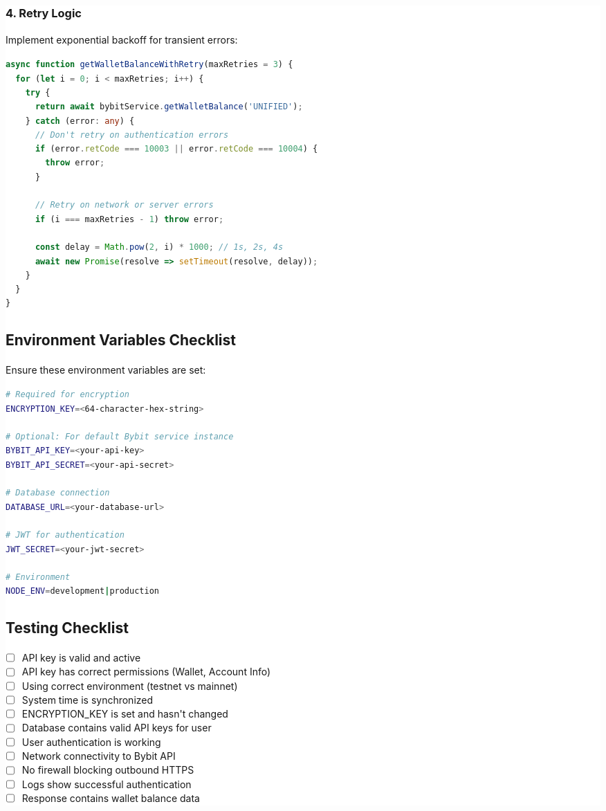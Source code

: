 ### 4. Retry Logic
Implement exponential backoff for transient errors:
```typescript
async function getWalletBalanceWithRetry(maxRetries = 3) {
  for (let i = 0; i < maxRetries; i++) {
    try {
      return await bybitService.getWalletBalance('UNIFIED');
    } catch (error: any) {
      // Don't retry on authentication errors
      if (error.retCode === 10003 || error.retCode === 10004) {
        throw error;
      }

      // Retry on network or server errors
      if (i === maxRetries - 1) throw error;

      const delay = Math.pow(2, i) * 1000; // 1s, 2s, 4s
      await new Promise(resolve => setTimeout(resolve, delay));
    }
  }
}
```

## Environment Variables Checklist

Ensure these environment variables are set:

```bash
# Required for encryption
ENCRYPTION_KEY=<64-character-hex-string>

# Optional: For default Bybit service instance
BYBIT_API_KEY=<your-api-key>
BYBIT_API_SECRET=<your-api-secret>

# Database connection
DATABASE_URL=<your-database-url>

# JWT for authentication
JWT_SECRET=<your-jwt-secret>

# Environment
NODE_ENV=development|production
```

## Testing Checklist

- [ ] API key is valid and active
- [ ] API key has correct permissions (Wallet, Account Info)
- [ ] Using correct environment (testnet vs mainnet)
- [ ] System time is synchronized
- [ ] ENCRYPTION_KEY is set and hasn't changed
- [ ] Database contains valid API keys for user
- [ ] User authentication is working
- [ ] Network connectivity to Bybit API
- [ ] No firewall blocking outbound HTTPS
- [ ] Logs show successful authentication
- [ ] Response contains wallet balance data
